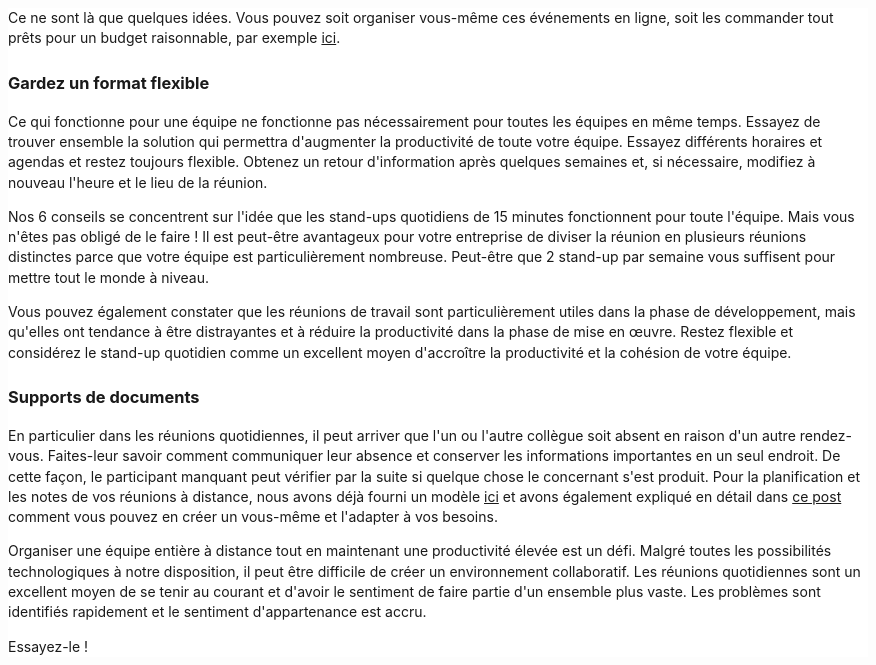 Ce ne sont là que quelques idées. Vous pouvez soit organiser vous-même ces événements en ligne, soit les commander tout prêts pour un budget raisonnable, par exemple [ici](https://b-ceed.de/remote-teamevents/).

### Gardez un format flexible

Ce qui fonctionne pour une équipe ne fonctionne pas nécessairement pour toutes les équipes en même temps. Essayez de trouver ensemble la solution qui permettra d'augmenter la productivité de toute votre équipe. Essayez différents horaires et agendas et restez toujours flexible. Obtenez un retour d'information après quelques semaines et, si nécessaire, modifiez à nouveau l'heure et le lieu de la réunion.

Nos 6 conseils se concentrent sur l'idée que les stand-ups quotidiens de 15 minutes fonctionnent pour toute l'équipe. Mais vous n'êtes pas obligé de le faire ! Il est peut-être avantageux pour votre entreprise de diviser la réunion en plusieurs réunions distinctes parce que votre équipe est particulièrement nombreuse. Peut-être que 2 stand-up par semaine vous suffisent pour mettre tout le monde à niveau.

Vous pouvez également constater que les réunions de travail sont particulièrement utiles dans la phase de développement, mais qu'elles ont tendance à être distrayantes et à réduire la productivité dans la phase de mise en œuvre. Restez flexible et considérez le stand-up quotidien comme un excellent moyen d'accroître la productivité et la cohésion de votre équipe.

### Supports de documents

En particulier dans les réunions quotidiennes, il peut arriver que l'un ou l'autre collègue soit absent en raison d'un autre rendez-vous. Faites-leur savoir comment communiquer leur absence et conserver les informations importantes en un seul endroit. De cette façon, le participant manquant peut vérifier par la suite si quelque chose le concernant s'est produit. Pour la planification et les notes de vos réunions à distance, nous avons déjà fourni un modèle [ici](https://seatable.io/fr/modele/gumqbevcroszpprj6j4xyg/) et avons également expliqué en détail dans [ce post](https://seatable.io/fr/team-meetings-remote-organisieren/) comment vous pouvez en créer un vous-même et l'adapter à vos besoins.

Organiser une équipe entière à distance tout en maintenant une productivité élevée est un défi. Malgré toutes les possibilités technologiques à notre disposition, il peut être difficile de créer un environnement collaboratif. Les réunions quotidiennes sont un excellent moyen de se tenir au courant et d'avoir le sentiment de faire partie d'un ensemble plus vaste. Les problèmes sont identifiés rapidement et le sentiment d'appartenance est accru.

Essayez-le !
